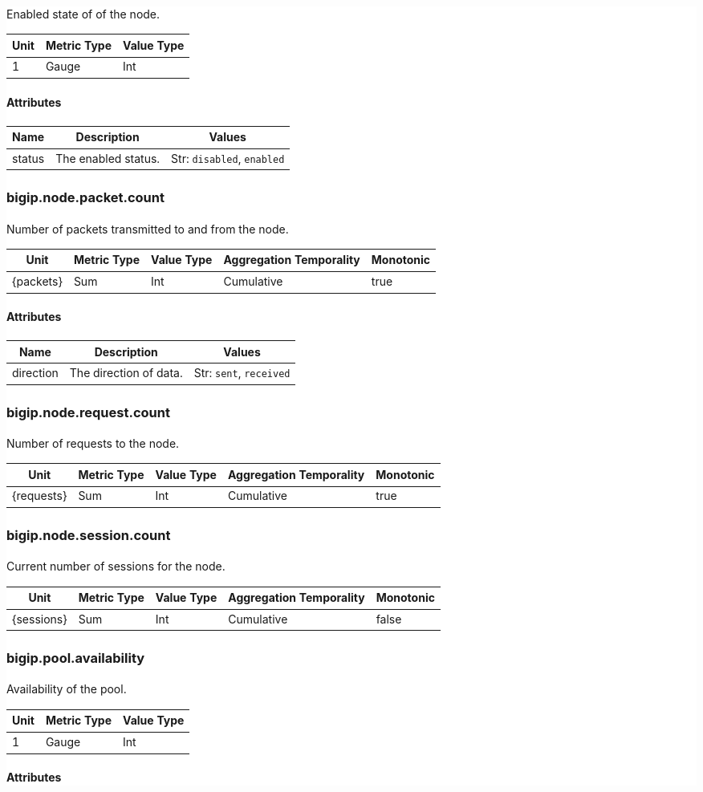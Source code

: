 Enabled state of of the node.

| Unit | Metric Type | Value Type |
| ---- | ----------- | ---------- |
| 1 | Gauge | Int |

#### Attributes

| Name | Description | Values |
| ---- | ----------- | ------ |
| status | The enabled status. | Str: ``disabled``, ``enabled`` |

### bigip.node.packet.count

Number of packets transmitted to and from the node.

| Unit | Metric Type | Value Type | Aggregation Temporality | Monotonic |
| ---- | ----------- | ---------- | ----------------------- | --------- |
| {packets} | Sum | Int | Cumulative | true |

#### Attributes

| Name | Description | Values |
| ---- | ----------- | ------ |
| direction | The direction of data. | Str: ``sent``, ``received`` |

### bigip.node.request.count

Number of requests to the node.

| Unit | Metric Type | Value Type | Aggregation Temporality | Monotonic |
| ---- | ----------- | ---------- | ----------------------- | --------- |
| {requests} | Sum | Int | Cumulative | true |

### bigip.node.session.count

Current number of sessions for the node.

| Unit | Metric Type | Value Type | Aggregation Temporality | Monotonic |
| ---- | ----------- | ---------- | ----------------------- | --------- |
| {sessions} | Sum | Int | Cumulative | false |

### bigip.pool.availability

Availability of the pool.

| Unit | Metric Type | Value Type |
| ---- | ----------- | ---------- |
| 1 | Gauge | Int |

#### Attributes
